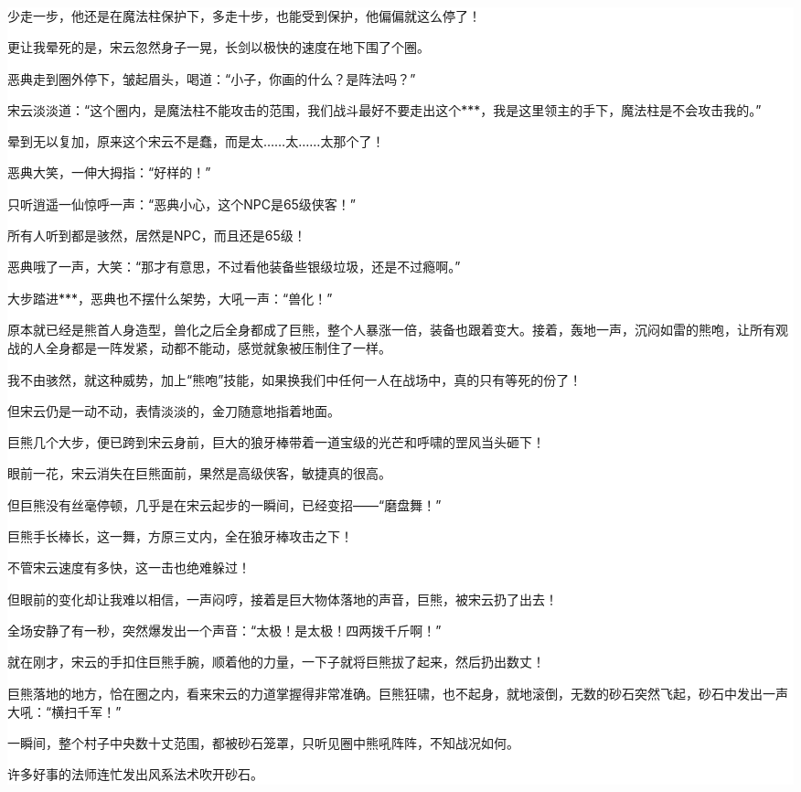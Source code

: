少走一步，他还是在魔法柱保护下，多走十步，也能受到保护，他偏偏就这么停了！

更让我晕死的是，宋云忽然身子一晃，长剑以极快的速度在地下围了个圈。

恶典走到圈外停下，皱起眉头，喝道：“小子，你画的什么？是阵法吗？”

宋云淡淡道：“这个圈内，是魔法柱不能攻击的范围，我们战斗最好不要走出这个***，我是这里领主的手下，魔法柱是不会攻击我的。”

晕到无以复加，原来这个宋云不是蠢，而是太……太……太那个了！

恶典大笑，一伸大拇指：“好样的！”

只听逍遥一仙惊呼一声：“恶典小心，这个NPC是65级侠客！”

所有人听到都是骇然，居然是NPC，而且还是65级！

恶典哦了一声，大笑：“那才有意思，不过看他装备些银级垃圾，还是不过瘾啊。”

大步踏进***，恶典也不摆什么架势，大吼一声：“兽化！”

原本就已经是熊首人身造型，兽化之后全身都成了巨熊，整个人暴涨一倍，装备也跟着变大。接着，轰地一声，沉闷如雷的熊咆，让所有观战的人全身都是一阵发紧，动都不能动，感觉就象被压制住了一样。

我不由骇然，就这种威势，加上“熊咆”技能，如果换我们中任何一人在战场中，真的只有等死的份了！

但宋云仍是一动不动，表情淡淡的，金刀随意地指着地面。

巨熊几个大步，便已跨到宋云身前，巨大的狼牙棒带着一道宝级的光芒和呼啸的罡风当头砸下！

眼前一花，宋云消失在巨熊面前，果然是高级侠客，敏捷真的很高。

但巨熊没有丝毫停顿，几乎是在宋云起步的一瞬间，已经变招——“磨盘舞！”

巨熊手长棒长，这一舞，方原三丈内，全在狼牙棒攻击之下！

不管宋云速度有多快，这一击也绝难躲过！

但眼前的变化却让我难以相信，一声闷哼，接着是巨大物体落地的声音，巨熊，被宋云扔了出去！

全场安静了有一秒，突然爆发出一个声音：“太极！是太极！四两拨千斤啊！”

就在刚才，宋云的手扣住巨熊手腕，顺着他的力量，一下子就将巨熊拔了起来，然后扔出数丈！

巨熊落地的地方，恰在圈之内，看来宋云的力道掌握得非常准确。巨熊狂啸，也不起身，就地滚倒，无数的砂石突然飞起，砂石中发出一声大吼：“横扫千军！”

一瞬间，整个村子中央数十丈范围，都被砂石笼罩，只听见圈中熊吼阵阵，不知战况如何。

许多好事的法师连忙发出风系法术吹开砂石。





